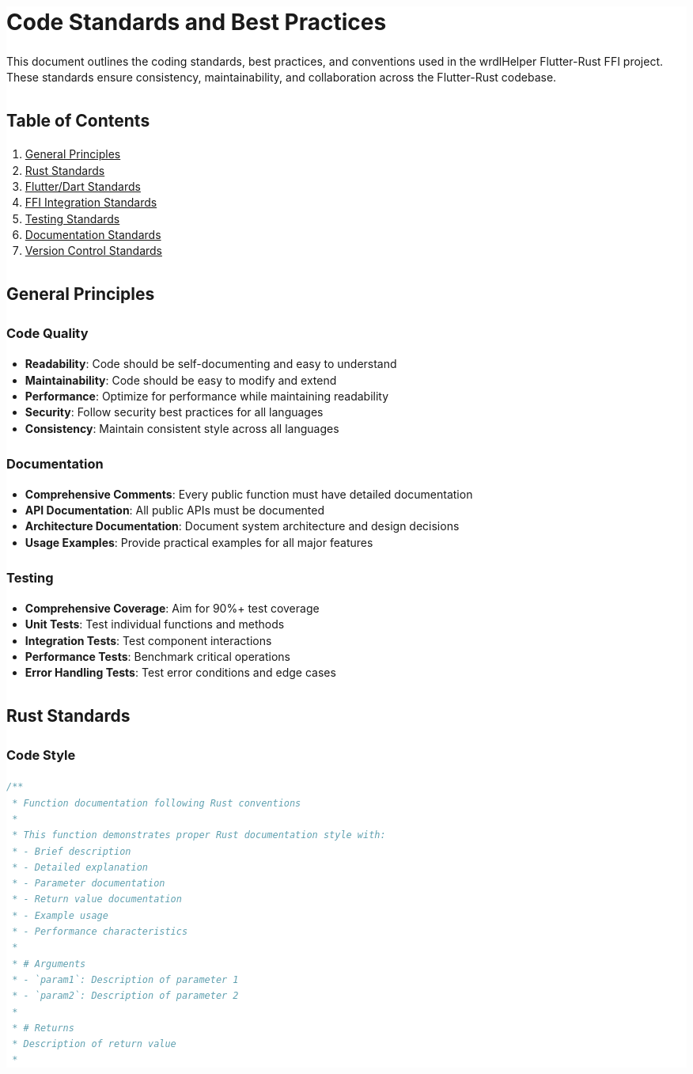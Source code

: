 # Code Standards and Best Practices

This document outlines the coding standards, best practices, and conventions used in the wrdlHelper Flutter-Rust FFI project. These standards ensure consistency, maintainability, and collaboration across the Flutter-Rust codebase.

## Table of Contents

1. [General Principles](#general-principles)
2. [Rust Standards](#rust-standards)
3. [Flutter/Dart Standards](#flutterdart-standards)
4. [FFI Integration Standards](#ffi-integration-standards)
6. [Testing Standards](#testing-standards)
7. [Documentation Standards](#documentation-standards)
8. [Version Control Standards](#version-control-standards)

## General Principles

### Code Quality
- **Readability**: Code should be self-documenting and easy to understand
- **Maintainability**: Code should be easy to modify and extend
- **Performance**: Optimize for performance while maintaining readability
- **Security**: Follow security best practices for all languages
- **Consistency**: Maintain consistent style across all languages

### Documentation
- **Comprehensive Comments**: Every public function must have detailed documentation
- **API Documentation**: All public APIs must be documented
- **Architecture Documentation**: Document system architecture and design decisions
- **Usage Examples**: Provide practical examples for all major features

### Testing
- **Comprehensive Coverage**: Aim for 90%+ test coverage
- **Unit Tests**: Test individual functions and methods
- **Integration Tests**: Test component interactions
- **Performance Tests**: Benchmark critical operations
- **Error Handling Tests**: Test error conditions and edge cases

## Rust Standards

### Code Style
```rust
/**
 * Function documentation following Rust conventions
 * 
 * This function demonstrates proper Rust documentation style with:
 * - Brief description
 * - Detailed explanation
 * - Parameter documentation
 * - Return value documentation
 * - Example usage
 * - Performance characteristics
 * 
 * # Arguments
 * - `param1`: Description of parameter 1
 * - `param2`: Description of parameter 2
 * 
 * # Returns
 * Description of return value
 * 
```